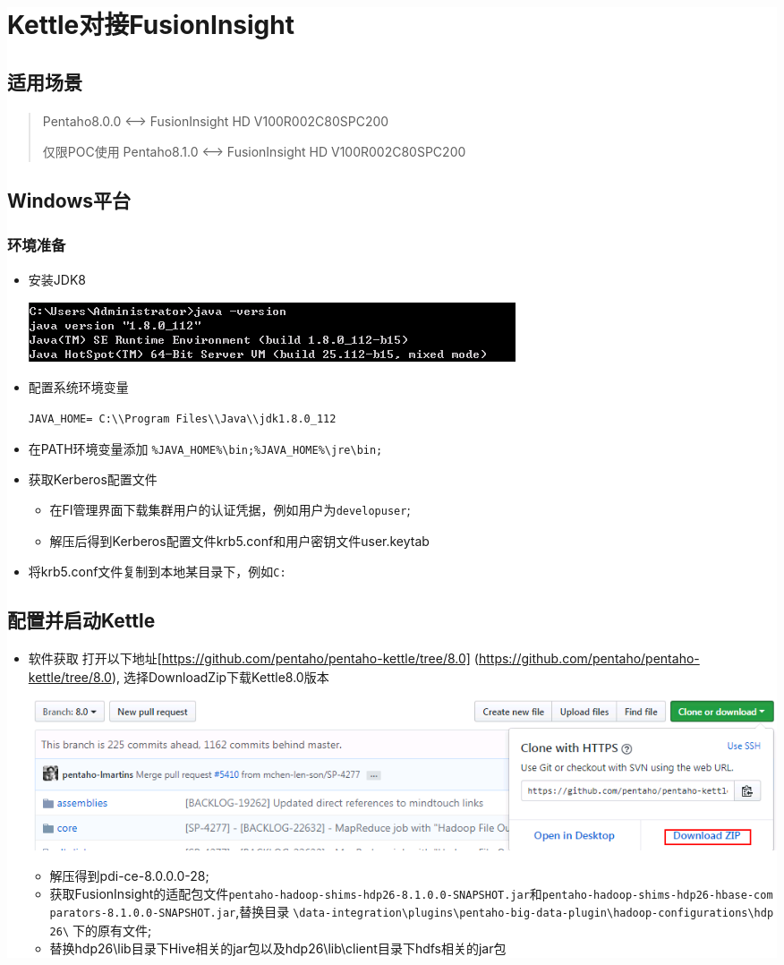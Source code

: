 # Kettle对接FusionInsight

## 适用场景

> Pentaho8.0.0  <--> FusionInsight HD V100R002C80SPC200
>
> 仅限POC使用 Pentaho8.1.0  <--> FusionInsight HD V100R002C80SPC200

## Windows平台

### 环境准备

* 安装JDK8

  ![](assets/Using_Kettle_with_FusionInsight/image1.png)

* 配置系统环境变量
  ```
  JAVA_HOME= C:\\Program Files\\Java\\jdk1.8.0_112
  ```

* 在PATH环境变量添加 `%JAVA_HOME%\bin;%JAVA_HOME%\jre\bin;`

* 获取Kerberos配置文件

  * 在FI管理界面下载集群用户的认证凭据，例如用户为`developuser`;

  * 解压后得到Kerberos配置文件krb5.conf和用户密钥文件user.keytab

* 将krb5.conf文件复制到本地某目录下，例如`C:`

## 配置并启动Kettle

* 软件获取
  打开以下地址[https://github.com/pentaho/pentaho-kettle/tree/8.0] (https://github.com/pentaho/pentaho-kettle/tree/8.0), 选择DownloadZip下载Kettle8.0版本

  ![](assets/Using_Kettle_8.0&8.1_with_FusionInsight_HD_C80SPC200/image02.png)

  * 解压得到pdi-ce-8.0.0.0-28;
  * 获取FusionInsight的适配包文件`pentaho-hadoop-shims-hdp26-8.1.0.0-SNAPSHOT.jar`和`pentaho-hadoop-shims-hdp26-hbase-comparators-8.1.0.0-SNAPSHOT.jar`,替换目录 `\data-integration\plugins\pentaho-big-data-plugin\hadoop-configurations\hdp26\` 下的原有文件;
  * 替换hdp26\lib目录下Hive相关的jar包以及hdp26\lib\client目录下hdfs相关的jar包

